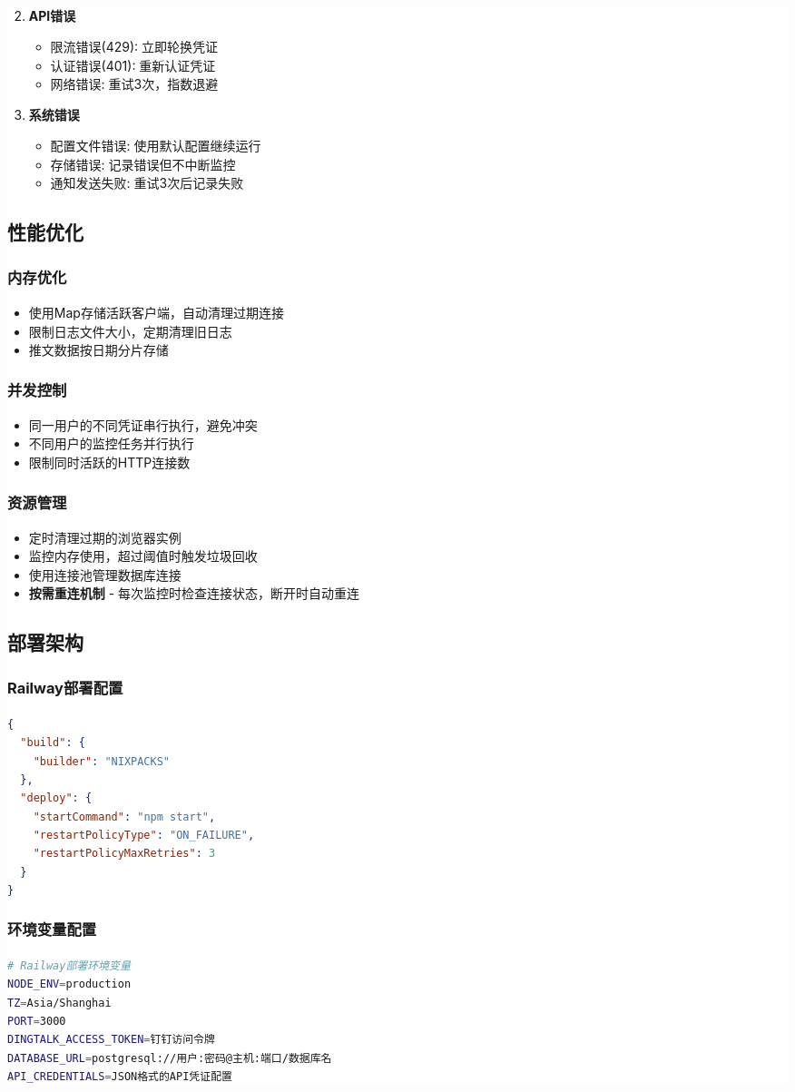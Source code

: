 2. **API错误**
   - 限流错误(429): 立即轮换凭证
   - 认证错误(401): 重新认证凭证
   - 网络错误: 重试3次，指数退避

3. **系统错误**
   - 配置文件错误: 使用默认配置继续运行
   - 存储错误: 记录错误但不中断监控
   - 通知发送失败: 重试3次后记录失败

## 性能优化

### 内存优化
- 使用Map存储活跃客户端，自动清理过期连接
- 限制日志文件大小，定期清理旧日志
- 推文数据按日期分片存储

### 并发控制
- 同一用户的不同凭证串行执行，避免冲突
- 不同用户的监控任务并行执行
- 限制同时活跃的HTTP连接数

### 资源管理
- 定时清理过期的浏览器实例
- 监控内存使用，超过阈值时触发垃圾回收
- 使用连接池管理数据库连接
- **按需重连机制** - 每次监控时检查连接状态，断开时自动重连

## 部署架构

### Railway部署配置
```json
{
  "build": {
    "builder": "NIXPACKS"
  },
  "deploy": {
    "startCommand": "npm start",
    "restartPolicyType": "ON_FAILURE",
    "restartPolicyMaxRetries": 3
  }
}
```

### 环境变量配置
```bash
# Railway部署环境变量
NODE_ENV=production
TZ=Asia/Shanghai
PORT=3000
DINGTALK_ACCESS_TOKEN=钉钉访问令牌
DATABASE_URL=postgresql://用户:密码@主机:端口/数据库名
API_CREDENTIALS=JSON格式的API凭证配置
```
